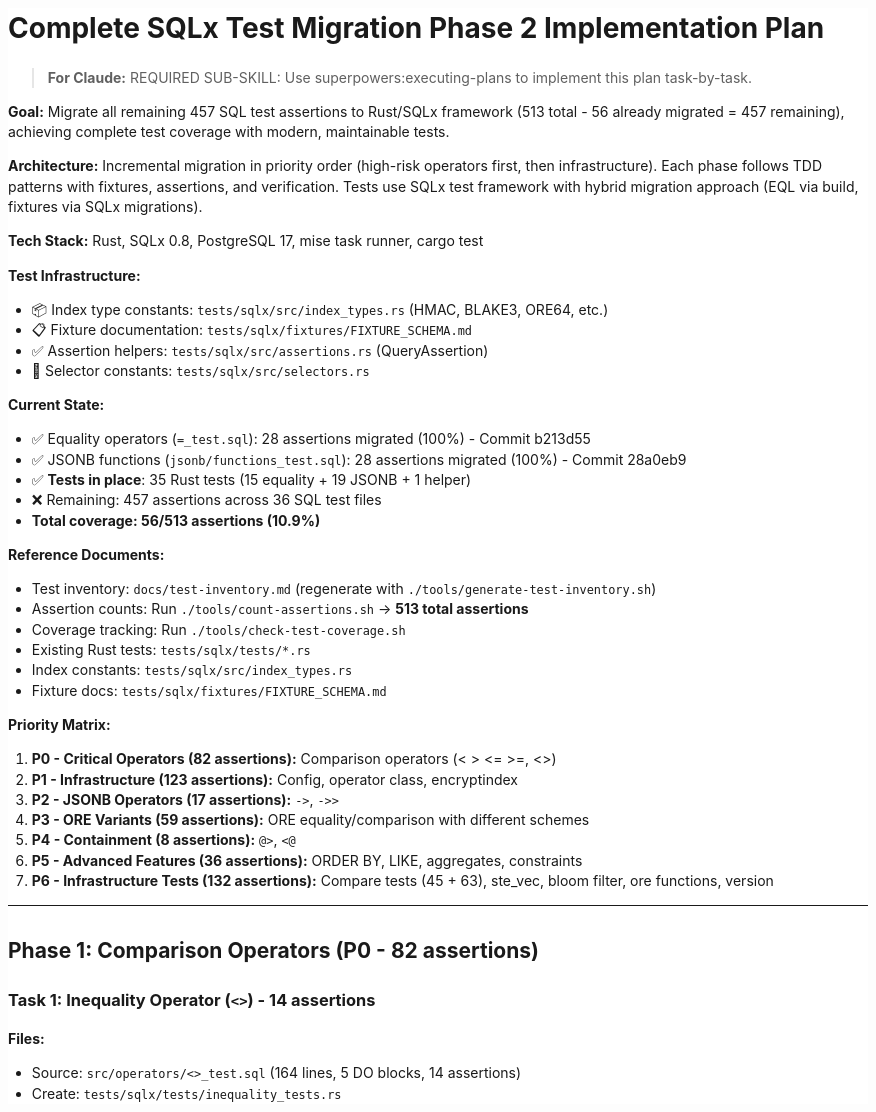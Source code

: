 # Complete SQLx Test Migration Phase 2 Implementation Plan

> **For Claude:** REQUIRED SUB-SKILL: Use superpowers:executing-plans to implement this plan task-by-task.

**Goal:** Migrate all remaining 457 SQL test assertions to Rust/SQLx framework (513 total - 56 already migrated = 457 remaining), achieving complete test coverage with modern, maintainable tests.

**Architecture:** Incremental migration in priority order (high-risk operators first, then infrastructure). Each phase follows TDD patterns with fixtures, assertions, and verification. Tests use SQLx test framework with hybrid migration approach (EQL via build, fixtures via SQLx migrations).

**Tech Stack:** Rust, SQLx 0.8, PostgreSQL 17, mise task runner, cargo test

**Test Infrastructure:**
- 📦 Index type constants: `tests/sqlx/src/index_types.rs` (HMAC, BLAKE3, ORE64, etc.)
- 📋 Fixture documentation: `tests/sqlx/fixtures/FIXTURE_SCHEMA.md`
- ✅ Assertion helpers: `tests/sqlx/src/assertions.rs` (QueryAssertion)
- 🎯 Selector constants: `tests/sqlx/src/selectors.rs`

**Current State:**
- ✅ Equality operators (`=_test.sql`): 28 assertions migrated (100%) - Commit b213d55
- ✅ JSONB functions (`jsonb/functions_test.sql`): 28 assertions migrated (100%) - Commit 28a0eb9
- ✅ **Tests in place**: 35 Rust tests (15 equality + 19 JSONB + 1 helper)
- ❌ Remaining: 457 assertions across 36 SQL test files
- **Total coverage: 56/513 assertions (10.9%)**

**Reference Documents:**
- Test inventory: `docs/test-inventory.md` (regenerate with `./tools/generate-test-inventory.sh`)
- Assertion counts: Run `./tools/count-assertions.sh` → **513 total assertions**
- Coverage tracking: Run `./tools/check-test-coverage.sh`
- Existing Rust tests: `tests/sqlx/tests/*.rs`
- Index constants: `tests/sqlx/src/index_types.rs`
- Fixture docs: `tests/sqlx/fixtures/FIXTURE_SCHEMA.md`

**Priority Matrix:**
1. **P0 - Critical Operators (82 assertions):** Comparison operators (< > <= >=, <>)
2. **P1 - Infrastructure (123 assertions):** Config, operator class, encryptindex
3. **P2 - JSONB Operators (17 assertions):** `->`, `->>`
4. **P3 - ORE Variants (59 assertions):** ORE equality/comparison with different schemes
5. **P4 - Containment (8 assertions):** `@>`, `<@`
6. **P5 - Advanced Features (36 assertions):** ORDER BY, LIKE, aggregates, constraints
7. **P6 - Infrastructure Tests (132 assertions):** Compare tests (45 + 63), ste_vec, bloom filter, ore functions, version

---

## Phase 1: Comparison Operators (P0 - 82 assertions)

### Task 1: Inequality Operator (`<>`) - 14 assertions

**Files:**
- Source: `src/operators/<>_test.sql` (164 lines, 5 DO blocks, 14 assertions)
- Create: `tests/sqlx/tests/inequality_tests.rs`
